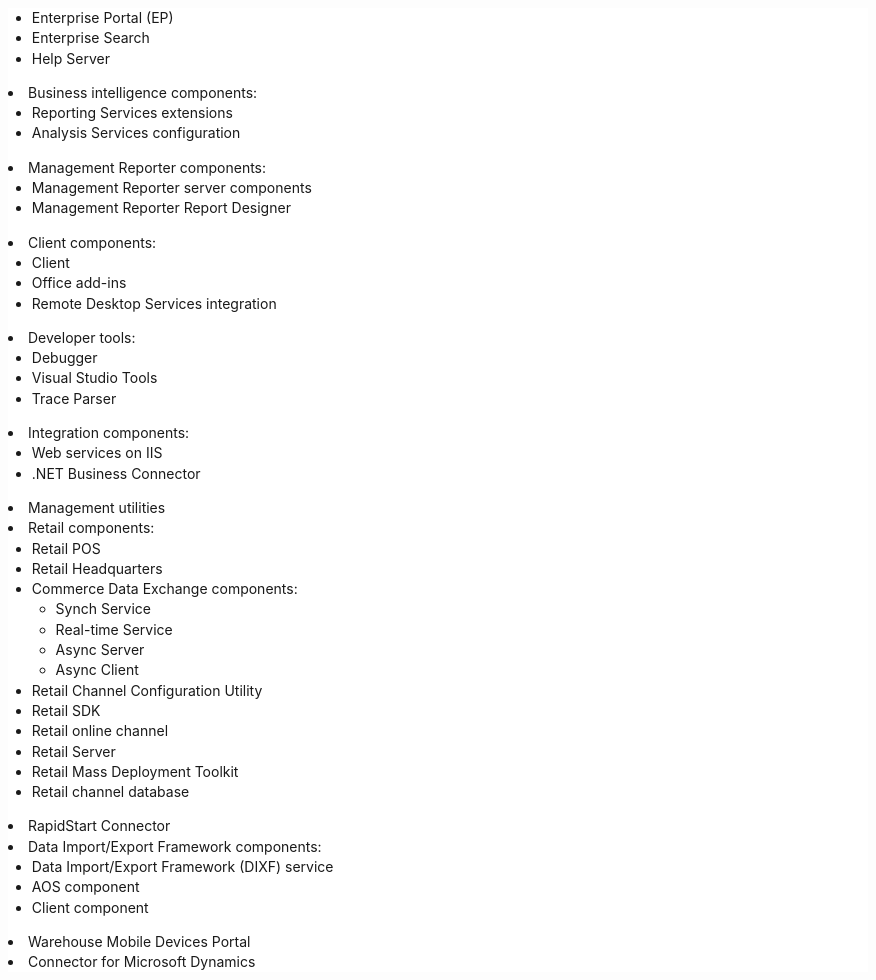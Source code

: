 <ul>
<li>Enterprise Portal (EP)</li>
<li>Enterprise Search</li>
<li>Help Server</li>
</ul></li>
</ul></li>
<li>Business intelligence components:
<ul>
<li>Reporting Services extensions</li>
<li>Analysis Services configuration</li>
</ul></li>
<li>Management Reporter components:
<ul>
<li>Management Reporter server components</li>
<li>Management Reporter Report Designer</li>
</ul></li>
<li>Client components:
<ul>
<li>Client</li>
<li>Office add-ins</li>
<li>Remote Desktop Services integration</li>
</ul></li>
<li>Developer tools:
<ul>
<li>Debugger</li>
<li>Visual Studio Tools</li>
<li>Trace Parser</li>
</ul></li>
<li>Integration components:
<ul>
<li>Web services on IIS</li>
<li>.NET Business Connector</li>
</ul></li>
<li>Management utilities</li>
<li>Retail components:
<ul>
<li>Retail POS</li>
<li>Retail Headquarters</li>
<li>Commerce Data Exchange components:
<ul>
<li>Synch Service</li>
<li>Real-time Service</li>
<li>Async Server</li>
<li>Async Client</li>
</ul></li>
<li>Retail Channel Configuration Utility</li>
<li>Retail SDK</li>
<li>Retail online channel</li>
<li>Retail Server</li>
<li>Retail Mass Deployment Toolkit</li>
<li>Retail channel database</li>
</ul></li>
<li>RapidStart Connector</li>
<li>Data Import/Export Framework components:
<ul>
<li>Data Import/Export Framework (DIXF) service</li>
<li>AOS component</li>
<li>Client component</li>
</ul></li>
<li>Warehouse Mobile Devices Portal</li>
<li>Connector for Microsoft Dynamics</li>
</ul></li>
</ul></td>
</tr>